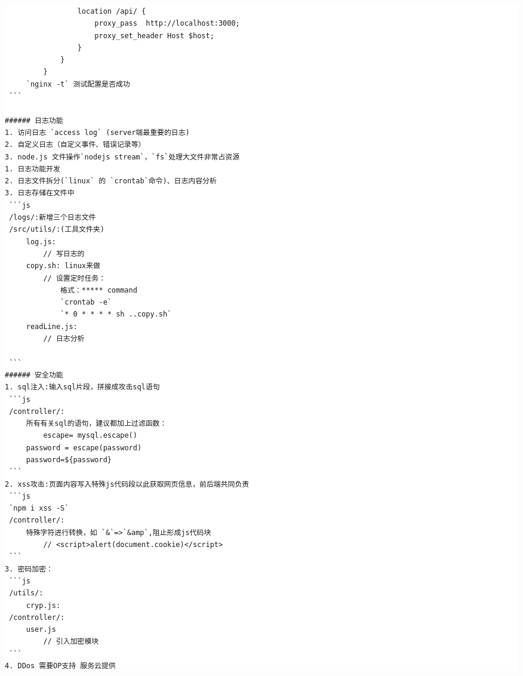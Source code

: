    ````
                    location /api/ {
                        proxy_pass  http://localhost:3000;
                        proxy_set_header Host $host;
                    }
                }
            }
        `nginx -t` 测试配置是否成功
    ```

###### 日志功能  
1. 访问日志 `access log` (server端最重要的日志)
2. 自定义日志（自定义事件、错误记录等）
3. node.js 文件操作`nodejs stream`，`fs`处理大文件非常占资源
   1. 日志功能开发
   2. 日志文件拆分(`linux` 的 `crontab`命令)、日志内容分析
   3. 日志存储在文件中
    ```js
    /logs/:新增三个日志文件
    /src/utils/:(工具文件夹)
        log.js:
            // 写日志的
        copy.sh: linux来做
            // 设置定时任务：
                格式：***** command
                `crontab -e`
                `* 0 * * * * sh ..copy.sh`
        readLine.js:
            // 日志分析

    ```
###### 安全功能
1. sql注入:输入sql片段，拼接成攻击sql语句
    ```js
    /controller/:
        所有有关sql的语句，建议都加上过滤函数：
            escape= mysql.escape()
        password = escape(password)
        password=${password}
    ```
2. xss攻击:页面内容写入特殊js代码段以此获取网页信息，前后端共同负责
    ```js
    `npm i xss -S`
    /controller/:
        特殊字符进行转换，如 `&`=>`&amp`,阻止形成js代码块
            // <script>alert(document.cookie)</script>
    ```
3. 密码加密：
    ```js
    /utils/:
        cryp.js:
    /controller/:
        user.js
            // 引入加密模块
    ```
4. DDos 需要OP支持 服务云提供